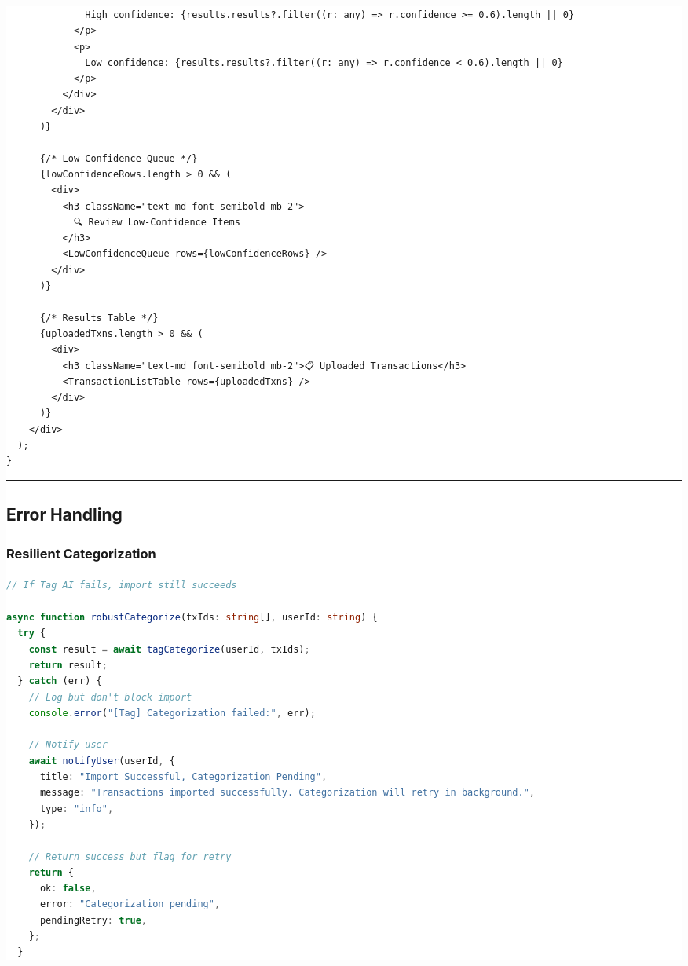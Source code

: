 ```tsx
              High confidence: {results.results?.filter((r: any) => r.confidence >= 0.6).length || 0}
            </p>
            <p>
              Low confidence: {results.results?.filter((r: any) => r.confidence < 0.6).length || 0}
            </p>
          </div>
        </div>
      )}

      {/* Low-Confidence Queue */}
      {lowConfidenceRows.length > 0 && (
        <div>
          <h3 className="text-md font-semibold mb-2">
            🔍 Review Low-Confidence Items
          </h3>
          <LowConfidenceQueue rows={lowConfidenceRows} />
        </div>
      )}

      {/* Results Table */}
      {uploadedTxns.length > 0 && (
        <div>
          <h3 className="text-md font-semibold mb-2">📋 Uploaded Transactions</h3>
          <TransactionListTable rows={uploadedTxns} />
        </div>
      )}
    </div>
  );
}
```

---

## Error Handling

### Resilient Categorization

```typescript
// If Tag AI fails, import still succeeds

async function robustCategorize(txIds: string[], userId: string) {
  try {
    const result = await tagCategorize(userId, txIds);
    return result;
  } catch (err) {
    // Log but don't block import
    console.error("[Tag] Categorization failed:", err);
    
    // Notify user
    await notifyUser(userId, {
      title: "Import Successful, Categorization Pending",
      message: "Transactions imported successfully. Categorization will retry in background.",
      type: "info",
    });

    // Return success but flag for retry
    return {
      ok: false,
      error: "Categorization pending",
      pendingRetry: true,
    };
  }
```